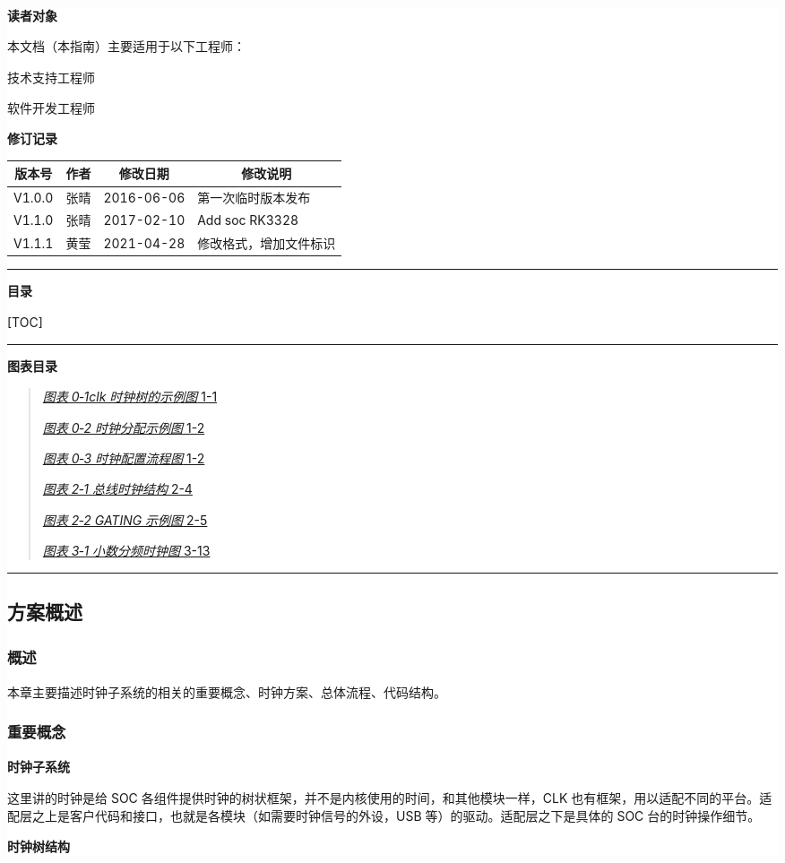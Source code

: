 **读者对象**

本文档（本指南）主要适用于以下工程师：

技术支持工程师

软件开发工程师

**修订记录**

| **版本号** | **作者** | **修改日期** | **修改说明**           |
| ---------- | -------- | ------------ | ---------------------- |
| V1.0.0     | 张晴     | 2016-06-06   | 第一次临时版本发布     |
| V1.1.0     | 张晴     | 2017-02-10   | Add soc RK3328         |
| V1.1.1     | 黄莹     | 2021-04-28   | 修改格式，增加文件标识 |

---

**目录**

[TOC]

---

**图表目录**

> [*图表 0‑1clk 时钟树的示例图* 1-1](#_Toc456336516)
>
> [*图表 0‑2 时钟分配示例图* 1-2](#_Toc456336517)
>
> [*图表 0‑3 时钟配置流程图* 1-2](#_Toc456336518)
>
> [*图表 2‑1 总线时钟结构* 2-4](#_Toc456336519)
>
> [*图表 2‑2 GATING 示例图* 2-5](#_Toc456336520)
>
> [*图表 3‑1 小数分频时钟图* 3-13](#_Toc456336521)

---

## 方案概述

### 概述

本章主要描述时钟子系统的相关的重要概念、时钟方案、总体流程、代码结构。

### 重要概念

**时钟子系统**

这里讲的时钟是给 SOC 各组件提供时钟的树状框架，并不是内核使用的时间，和其他模块一样，CLK 也有框架，用以适配不同的平台。适配层之上是客户代码和接口，也就是各模块（如需要时钟信号的外设，USB 等）的驱动。适配层之下是具体的 SOC 台的时钟操作细节。

**时钟树结构**
